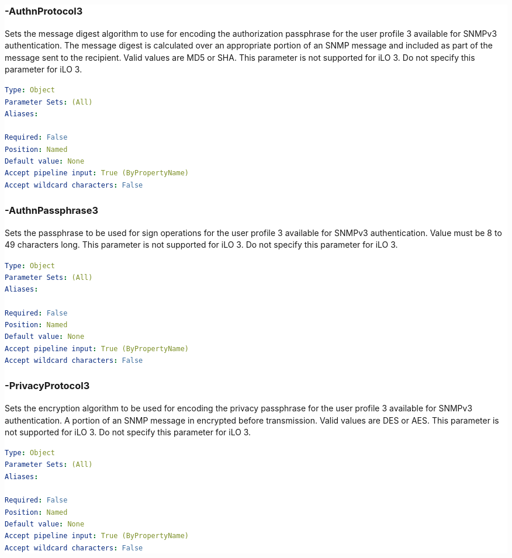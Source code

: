 ### -AuthnProtocol3
Sets the message digest algorithm to use for encoding the authorization passphrase for the user profile 3 available for SNMPv3 authentication.
The message digest is calculated over an appropriate portion of an SNMP message and included as part of the message sent to the recipient.
Valid values are MD5 or SHA.
This parameter is not supported for iLO 3.
Do not specify this parameter for iLO 3.

```yaml
Type: Object
Parameter Sets: (All)
Aliases:

Required: False
Position: Named
Default value: None
Accept pipeline input: True (ByPropertyName)
Accept wildcard characters: False
```

### -AuthnPassphrase3
Sets the passphrase to be used for sign operations for the user profile 3 available for SNMPv3 authentication.
Value must be 8 to 49 characters long.
This parameter is not supported for iLO 3.
Do not specify this parameter for iLO 3.

```yaml
Type: Object
Parameter Sets: (All)
Aliases:

Required: False
Position: Named
Default value: None
Accept pipeline input: True (ByPropertyName)
Accept wildcard characters: False
```

### -PrivacyProtocol3
Sets the encryption algorithm to be used for encoding the privacy passphrase for the user profile 3 available for SNMPv3 authentication.
A portion of an SNMP message in encrypted before transmission.
Valid values are DES or AES.
This parameter is not supported for iLO 3.
Do not specify this parameter for iLO 3.

```yaml
Type: Object
Parameter Sets: (All)
Aliases:

Required: False
Position: Named
Default value: None
Accept pipeline input: True (ByPropertyName)
Accept wildcard characters: False
```

